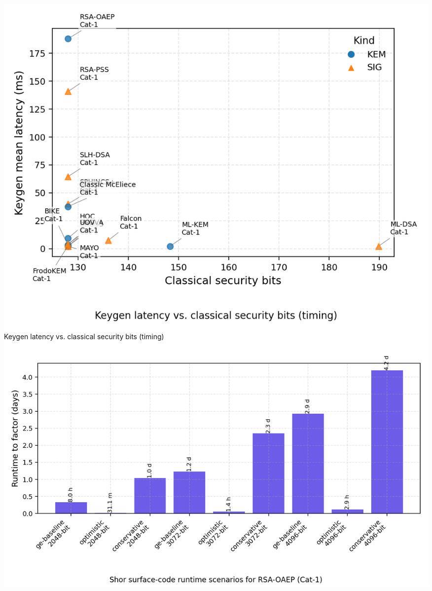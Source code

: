 ![20251008T114603Z+20251013T205942Z/category_1/security_vs_latency_timing.png](20251008T114603Z+20251013T205942Z/category_1/security_vs_latency_timing.png)

Keygen latency vs. classical security bits (timing)

![20251008T114603Z+20251013T205942Z/category_1/shor_runtime_rsa-oaep_cat-1.png](20251008T114603Z+20251013T205942Z/category_1/shor_runtime_rsa-oaep_cat-1.png)
